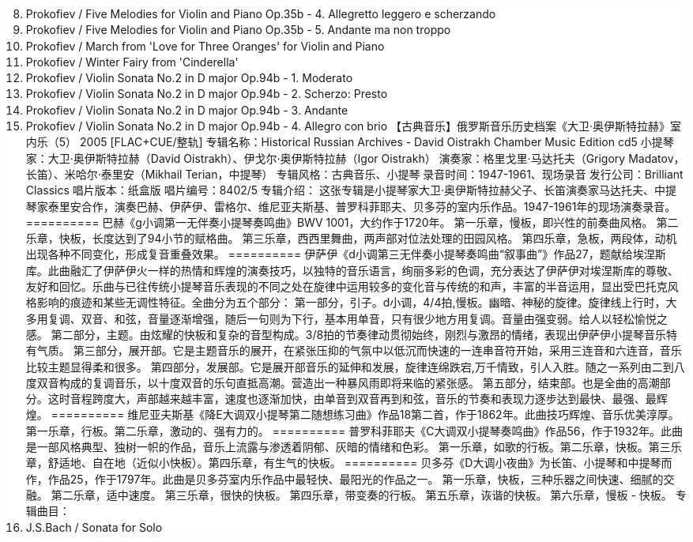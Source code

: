 08. Prokofiev / Five Melodies
for Violin and Piano Op.35b - 4. Allegretto leggero e
scherzando
09. Prokofiev / Five Melodies
for Violin and Piano Op.35b - 5. Andante ma non troppo
10. Prokofiev / March from
'Love for Three Oranges' for Violin and Piano
11. Prokofiev / Winter Fairy
from 'Cinderella'
12. Prokofiev / Violin Sonata
No.2 in D major Op.94b - 1. Moderato
13. Prokofiev / Violin Sonata
No.2 in D major Op.94b - 2. Scherzo: Presto
14. Prokofiev / Violin Sonata
No.2 in D major Op.94b - 3. Andante
15. Prokofiev / Violin Sonata
No.2 in D major Op.94b - 4. Allegro con brio
【古典音乐】俄罗斯音乐历史档案《大卫·奥伊斯特拉赫》室内乐（5） 2005
[FLAC+CUE/整轨]
专辑名称：Historical Russian
Archives - David Oistrakh Chamber Music Edition cd5
小提琴家：大卫·奥伊斯特拉赫（David
Oistrakh）、伊戈尔·奥伊斯特拉赫（Igor Oistrakh）
演奏家：格里戈里·马达托夫（Grigory
Madatov，长笛）、米哈尔·泰里安（Mikhail Terian，中提琴）
专辑风格：古典音乐、小提琴
录音时间：1947-1961、现场录音
发行公司：Brilliant
Classics
唱片版本：纸盒版
唱片编号：8402/5
专辑介绍：
这张专辑是小提琴家大卫·奥伊斯特拉赫父子、长笛演奏家马达托夫、中提琴家泰里安合作，演奏巴赫、伊萨伊、雷格尔、维尼亚夫斯基、普罗科菲耶夫、贝多芬的室内乐作品。1947-1961年的现场演奏录音。
==========
巴赫《g小调第一无伴奏小提琴奏鸣曲》BWV
1001，大约作于1720年。
第一乐章，慢板，即兴性的前奏曲风格。
第二乐章，快板，长度达到了94小节的赋格曲。
第三乐章，西西里舞曲，两声部对位法处理的田园风格。
第四乐章，急板，两段体，动机出现各种不同变化，形成复音重叠效果。
==========
伊萨伊《d小调第三无伴奏小提琴奏鸣曲“叙事曲”》作品27，题献给埃涅斯库。此曲融汇了伊萨伊火一样的热情和辉煌的演奏技巧，以独特的音乐语言，绚丽多彩的色调，充分表达了伊萨伊对埃涅斯库的尊敬、友好和回忆。乐曲与已往传统小提琴音乐表现的不同之处在旋律中运用较多的变化音与传统的和声，丰富的半音运用，显出受巴托克风格影响的痕迹和某些无调性特征。全曲分为五个部分：
第一部分，引子。d小调，4/4拍,慢板。幽暗、神秘的旋律。旋律线上行时，大多用复调、双音、和弦，音量逐渐增强，随后一句则为下行，基本用单音，只有很少地方用复调。音量由强变弱。给人以轻松愉悦之感。
第二部分，主题。由炫耀的快板和复杂的音型构成。3/8拍的节奏律动贯彻始终，刚烈与激昂的情绪，表现出伊萨伊小提琴音乐特有气质。
第三部分，展开部。它是主题音乐的展开，在紧张压抑的气氛中以低沉而快速的一连串音符开始，采用三连音和六连音，音乐比较主题显得柔和很多。
第四部分，发展部。它是展开部音乐的延伸和发展，旋律连绵跌宕,万千情致，引人入胜。随之一系列由二到八度双音构成的复调音乐，以十度双音的乐句直抵高潮。营造出一种暴风雨即将来临的紧张感。
第五部分，结束部。也是全曲的高潮部分。这时音程跨度大，声部越来越丰富，速度也逐渐加快，由单音到双音再到和弦，音乐的节奏和表现力逐步达到最快、最强、最辉煌。
==========
维尼亚夫斯基《降E大调双小提琴第二随想练习曲》作品18第二首，作于1862年。此曲技巧辉煌、音乐优美淳厚。
第一乐章，行板。第二乐章，激动的、强有力的。
==========
普罗科菲耶夫《C大调双小提琴奏鸣曲》作品56，作于1932年。此曲是一部风格典型、独树一帜的作品，音乐上流露与渗透着阴郁、灰暗的情绪和色彩。
第一乐章，如歌的行板。第二乐章，快板。第三乐章，舒适地、自在地（近似小快板）。第四乐章，有生气的快板。
==========
贝多芬《D大调小夜曲》为长笛、小提琴和中提琴而作，作品25，作于1797年。此曲是贝多芬室内乐作品中最轻快、最阳光的作品之一。
第一乐章，快板，三种乐器之间快速、细腻的交融。
第二乐章，适中速度。
第三乐章，很快的快板。
第四乐章，带变奏的行板。
第五乐章，诙谐的快板。
第六乐章，慢板 - 快板。
专辑曲目：
01. J.S.Bach / Sonata for Solo